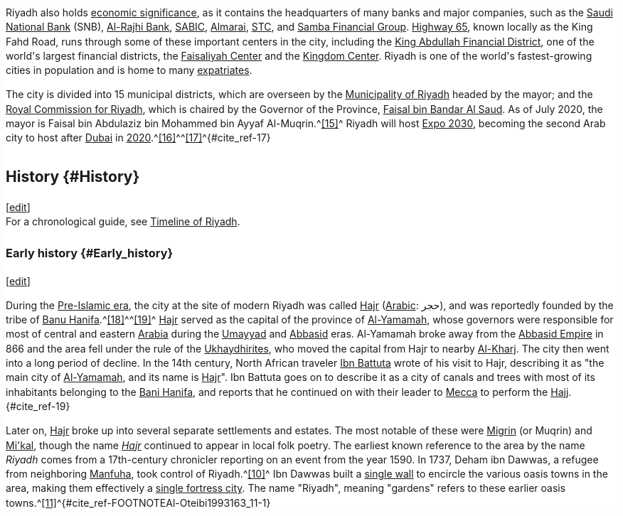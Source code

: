 Riyadh also holds [economic significance](/wiki/Economy_of_Saudi_Arabia "Economy of Saudi Arabia"), as it contains the headquarters of many banks and major companies, such as the [Saudi National Bank](/wiki/National_Commercial_Bank_(Saudi_Arabia) "National Commercial Bank (Saudi Arabia)") (SNB), [Al-Rajhi Bank](/wiki/Al-Rajhi_Bank "Al-Rajhi Bank"), [SABIC](/wiki/SABIC "SABIC"), [Almarai](/wiki/Almarai "Almarai"), [STC](/wiki/Saudi_Telecom_Company "Saudi Telecom Company"), and [Samba Financial Group](/wiki/Samba_(bank) "Samba (bank)"). [Highway 65](/wiki/Highway_65_(Saudi_Arabia) "Highway 65 (Saudi Arabia)"), known locally as the King Fahd Road, runs through some of these important centers in the city, including the [King Abdullah Financial District](/wiki/King_Abdullah_Financial_District "King Abdullah Financial District"), one of the world's largest financial districts, the [Faisaliyah Center](/wiki/Al_Faisaliyah_Center "Al Faisaliyah Center") and the [Kingdom Center](/wiki/Kingdom_Centre "Kingdom Centre"). Riyadh is one of the world's fastest-growing cities in population and is home to many [expatriates](/wiki/Expatriate "Expatriate").

The city is divided into 15 municipal districts, which are overseen by the [Municipality of Riyadh](/wiki/Riyadh_Municipality "Riyadh Municipality") headed by the mayor; and the [Royal Commission for Riyadh](/wiki/Royal_Commission_for_Riyadh "Royal Commission for Riyadh"), which is chaired by the Governor of the Province, [Faisal bin Bandar Al Saud](/wiki/Faisal_bin_Bandar_Al_Saud_(born_1945) "Faisal bin Bandar Al Saud (born 1945)"). As of July 2020, the mayor is Faisal bin Abdulaziz bin Mohammed bin Ayyaf Al-Muqrin.^[\[15\]](#cite_note-15)^ Riyadh will host [Expo 2030](/wiki/Expo_2030 "Expo 2030"), becoming the second Arab city to host after [Dubai](/wiki/Dubai "Dubai") in [2020](/wiki/Expo_2020 "Expo 2020").^[\[16\]](#cite_note-16)^^[\[17\]](#cite_note-17)^{#cite_ref-17}  

History {#History}
------------------

\[[edit](/w/index.php?title=Riyadh&action=edit&section=1 "Edit section: History")\]  
For a chronological guide, see [Timeline of Riyadh](/wiki/Timeline_of_Riyadh "Timeline of Riyadh").  

### Early history {#Early_history}

\[[edit](/w/index.php?title=Riyadh&action=edit&section=2 "Edit section: Early history")\]

During the [Pre-Islamic era](/wiki/Jahiliyya "Jahiliyya"), the city at the site of modern Riyadh was called [Hajr](/wiki/Hajr "Hajr") ([Arabic](/wiki/Arabic_language "Arabic language"): حجر), and was reportedly founded by the tribe of [Banu Hanifa](/wiki/Banu_Hanifa "Banu Hanifa").^[\[18\]](#cite_note-FOOTNOTESonbol201299-18)^^[\[19\]](#cite_note-19)^ [Hajr](/wiki/Hajr "Hajr") served as the capital of the province of [Al-Yamamah](/wiki/Al-Yamamah "Al-Yamamah"), whose governors were responsible for most of central and eastern [Arabia](/wiki/Arabia "Arabia") during the [Umayyad](/wiki/Umayyad "Umayyad") and [Abbasid](/wiki/Abbasid "Abbasid") eras. Al-Yamamah broke away from the [Abbasid Empire](/wiki/Abbasid_Empire "Abbasid Empire") in 866 and the area fell under the rule of the [Ukhaydhirites](/wiki/Ukhaydhirites "Ukhaydhirites"), who moved the capital from Hajr to nearby [Al-Kharj](/wiki/Al-Kharj "Al-Kharj"). The city then went into a long period of decline. In the 14th century, North African traveler [Ibn Battuta](/wiki/Ibn_Battuta "Ibn Battuta") wrote of his visit to Hajr, describing it as "the main city of [Al-Yamamah](/wiki/Al-Yamamah "Al-Yamamah"), and its name is [Hajr](/wiki/Hajr "Hajr")". Ibn Battuta goes on to describe it as a city of canals and trees with most of its inhabitants belonging to the [Bani Hanifa](/wiki/Bani_Hanifa "Bani Hanifa"), and reports that he continued on with their leader to [Mecca](/wiki/Mecca "Mecca") to perform the [Hajj](/wiki/Hajj "Hajj").{#cite_ref-19}

Later on, [Hajr](/wiki/Hajr "Hajr") broke up into several separate settlements and estates. The most notable of these were [Migrin](/wiki/Migrin "Migrin") (or Muqrin) and [Mi'kal](/wiki/Mikal,_Riyadh "Mikal, Riyadh"), though the name *[Hajr](/wiki/Hajr "Hajr")* continued to appear in local folk poetry. The earliest known reference to the area by the name *Riyadh* comes from a 17th-century chronicler reporting on an event from the year 1590. In 1737, Deham ibn Dawwas, a refugee from neighboring [Manfuha](/wiki/Manfuha "Manfuha"), took control of Riyadh.^[\[10\]](#cite_note-FOOTNOTECybriwsky2013258-10)^ Ibn Dawwas built a [single wall](/wiki/Riyadh_city_wall "Riyadh city wall") to encircle the various oasis towns in the area, making them effectively a [single fortress city](/wiki/Walled_town_of_Riyadh "Walled town of Riyadh"). The name "Riyadh", meaning "gardens" refers to these earlier oasis towns.^[\[11\]](#cite_note-FOOTNOTEAl-Oteibi1993163-11)^{#cite_ref-FOOTNOTEAl-Oteibi1993163_11-1}  

